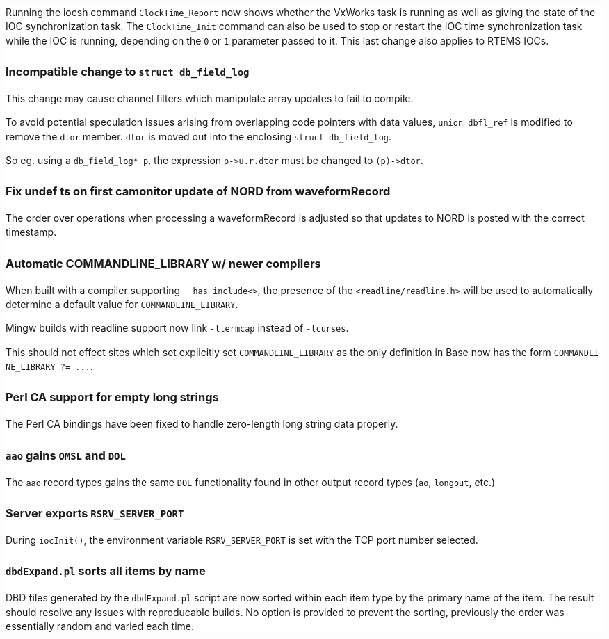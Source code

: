 Running the iocsh command `ClockTime_Report` now shows whether the VxWorks
task is running as well as giving the state of the IOC synchronization task.
The `ClockTime_Init` command can also be used to stop or restart the IOC
time synchronization task while the IOC is running, depending on the `0` or
`1` parameter passed to it. This last change also applies to RTEMS IOCs.

### Incompatible change to `struct db_field_log`

This change may cause channel filters which manipulate array updates
to fail to compile.

To avoid potential speculation issues arising from overlapping code pointers
with data values, `union dbfl_ref` is modified to remove the `dtor` member.
`dtor` is moved out into the enclosing `struct db_field_log`.

So eg. using a `db_field_log* p`, the expression `p->u.r.dtor` must be
changed to `(p)->dtor`.

### Fix undef ts on first camonitor update of NORD from waveformRecord

The order over operations when processing a waveformRecord is adjusted
so that updates to NORD is posted with the correct timestamp.

### Automatic COMMANDLINE_LIBRARY w/ newer compilers

When built with a compiler supporting `__has_include<>`, the presence
of the `<readline/readline.h>` will be used to automatically determine
a default value for `COMMANDLINE_LIBRARY`.

Mingw builds with readline support now link `-ltermcap` instead of `-lcurses`.

This should not effect sites which set explicitly set `COMMANDLINE_LIBRARY`
as the only definition in Base now has the form `COMMANDLINE_LIBRARY ?= ...`.

### Perl CA support for empty long strings

The Perl CA bindings have been fixed to handle zero-length long string data
properly.

### `aao` gains `OMSL` and `DOL`

The `aao` record types gains the same `DOL` functionality found
in other output record types (`ao`, `longout`, etc.)

### Server exports `RSRV_SERVER_PORT`

During `iocInit()`, the environment variable `RSRV_SERVER_PORT` is set
with the TCP port number selected.

### `dbdExpand.pl` sorts all items by name

DBD files generated by the `dbdExpand.pl` script are now sorted within each
item type by the primary name of the item. The result should resolve any
issues with reproducable builds. No option is provided to prevent the sorting,
previously the order was essentially random and varied each time.
